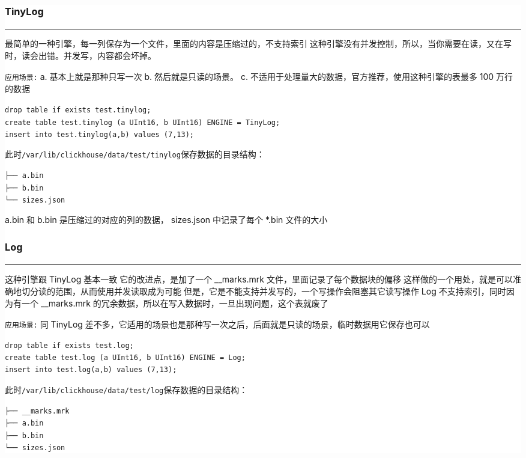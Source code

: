 ### TinyLog

------

最简单的一种引擎，每一列保存为一个文件，里面的内容是压缩过的，不支持索引
 这种引擎没有并发控制，所以，当你需要在读，又在写时，读会出错。并发写，内容都会坏掉。

`应用场景:`
 a. 基本上就是那种只写一次
 b. 然后就是只读的场景。
 c. 不适用于处理量大的数据，官方推荐，使用这种引擎的表最多 100 万行的数据

```
drop table if exists test.tinylog;
create table test.tinylog (a UInt16, b UInt16) ENGINE = TinyLog;
insert into test.tinylog(a,b) values (7,13);
```

此时`/var/lib/clickhouse/data/test/tinylog`保存数据的目录结构：

```
├── a.bin
├── b.bin
└── sizes.json
```

a.bin 和 b.bin 是压缩过的对应的列的数据， sizes.json 中记录了每个 *.bin 文件的大小



### Log

------

这种引擎跟 TinyLog 基本一致
 它的改进点，是加了一个 __marks.mrk 文件，里面记录了每个数据块的偏移
 这样做的一个用处，就是可以准确地切分读的范围，从而使用并发读取成为可能
 但是，它是不能支持并发写的，一个写操作会阻塞其它读写操作
 Log 不支持索引，同时因为有一个 __marks.mrk 的冗余数据，所以在写入数据时，一旦出现问题，这个表就废了

`应用场景:`
 同 TinyLog 差不多，它适用的场景也是那种写一次之后，后面就是只读的场景，临时数据用它保存也可以

```
drop table if exists test.log;
create table test.log (a UInt16, b UInt16) ENGINE = Log;
insert into test.log(a,b) values (7,13);
```

此时`/var/lib/clickhouse/data/test/log`保存数据的目录结构：

```
├── __marks.mrk
├── a.bin
├── b.bin
└── sizes.json
```

